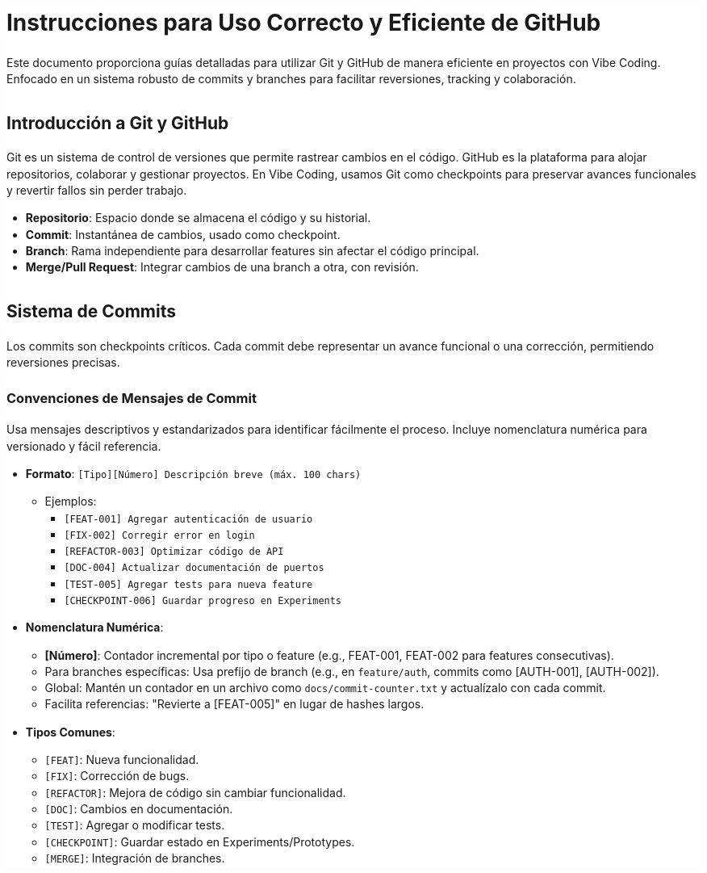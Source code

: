 # Instrucciones para Uso Correcto y Eficiente de GitHub

Este documento proporciona guías detalladas para utilizar Git y GitHub de manera eficiente en proyectos con Vibe Coding. Enfocado en un sistema robusto de commits y branches para facilitar reversiones, tracking y colaboración.

## Introducción a Git y GitHub

Git es un sistema de control de versiones que permite rastrear cambios en el código. GitHub es la plataforma para alojar repositorios, colaborar y gestionar proyectos. En Vibe Coding, usamos Git como checkpoints para preservar avances funcionales y revertir fallos sin perder trabajo.

- **Repositorio**: Espacio donde se almacena el código y su historial.
- **Commit**: Instantánea de cambios, usado como checkpoint.
- **Branch**: Rama independiente para desarrollar features sin afectar el código principal.
- **Merge/Pull Request**: Integrar cambios de una branch a otra, con revisión.

## Sistema de Commits

Los commits son checkpoints críticos. Cada commit debe representar un avance funcional o una corrección, permitiendo reversiones precisas.

### Convenciones de Mensajes de Commit
Usa mensajes descriptivos y estandarizados para identificar fácilmente el proceso. Incluye nomenclatura numérica para versionado y fácil referencia.

- **Formato**: `[Tipo][Número] Descripción breve (máx. 100 chars)`
  - Ejemplos:
    - `[FEAT-001] Agregar autenticación de usuario`
    - `[FIX-002] Corregir error en login`
    - `[REFACTOR-003] Optimizar código de API`
    - `[DOC-004] Actualizar documentación de puertos`
    - `[TEST-005] Agregar tests para nueva feature`
    - `[CHECKPOINT-006] Guardar progreso en Experiments`

- **Nomenclatura Numérica**:
  - **[Número]**: Contador incremental por tipo o feature (e.g., FEAT-001, FEAT-002 para features consecutivas).
  - Para branches específicas: Usa prefijo de branch (e.g., en `feature/auth`, commits como [AUTH-001], [AUTH-002]).
  - Global: Mantén un contador en un archivo como `docs/commit-counter.txt` y actualízalo con cada commit.
  - Facilita referencias: "Revierte a [FEAT-005]" en lugar de hashes largos.

- **Tipos Comunes**:
  - `[FEAT]`: Nueva funcionalidad.
  - `[FIX]`: Corrección de bugs.
  - `[REFACTOR]`: Mejora de código sin cambiar funcionalidad.
  - `[DOC]`: Cambios en documentación.
  - `[TEST]`: Agregar o modificar tests.
  - `[CHECKPOINT]`: Guardar estado en Experiments/Prototypes.
  - `[MERGE]`: Integración de branches.
